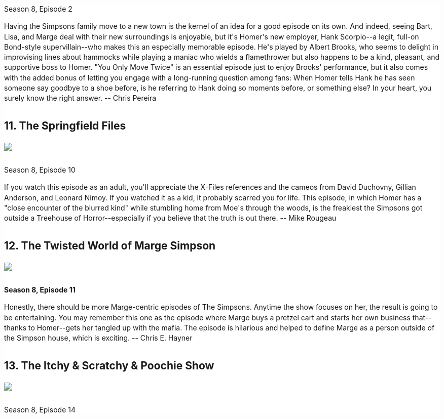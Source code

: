 ### 

Season 8, Episode 2

Having the Simpsons family move to a new town is the kernel of an idea for a good episode on its own. And indeed, seeing Bart, Lisa, and Marge deal with their new surroundings is enjoyable, but it's Homer's new employer, Hank Scorpio--a legit, full-on Bond-style supervillain--who makes this an especially memorable episode. He's played by Albert Brooks, who seems to delight in improvising lines about hammocks while playing a maniac who wields a flamethrower but also happens to be a kind, pleasant, and supportive boss to Homer. "You Only Move Twice" is an essential episode just to enjoy Brooks' performance, but it also comes with the added bonus of letting you engage with a long-running question among fans: When Homer tells Hank he has seen someone say goodbye to a shoe before, is he referring to Hank doing so moments before, or something else? In your heart, you surely know the right answer. -- Chris Pereira

  

11\. The Springfield Files
--------------------------

![](https://gamespot1.cbsistatic.com/uploads/scale_large/1578/15789737/3605175-011.jpg)  

### 

Season 8, Episode 10

If you watch this episode as an adult, you'll appreciate the X-Files references and the cameos from David Duchovny, Gillian Anderson, and Leonard Nimoy. If you watched it as a kid, it probably scarred you for life. This episode, in which Homer has a "close encounter of the blurred kind" while stumbling home from Moe's through the woods, is the freakiest the Simpsons got outside a Treehouse of Horror--especially if you believe that the truth is out there. -- Mike Rougeau

  

12\. The Twisted World of Marge Simpson
---------------------------------------

![](https://gamespot1.cbsistatic.com/uploads/scale_large/1578/15789737/3605176-012.jpg)  

### 

**Season 8, Episode 11**

Honestly, there should be more Marge-centric episodes of The Simpsons. Anytime the show focuses on her, the result is going to be entertaining. You may remember this one as the episode where Marge buys a pretzel cart and starts her own business that--thanks to Homer--gets her tangled up with the mafia. The episode is hilarious and helped to define Marge as a person outside of the Simpson house, which is exciting. -- Chris E. Hayner

  

13\. The Itchy & Scratchy & Poochie Show
----------------------------------------

![](https://gamespot1.cbsistatic.com/uploads/scale_large/1578/15789737/3605177-013.jpg)  

### 

Season 8, Episode 14
